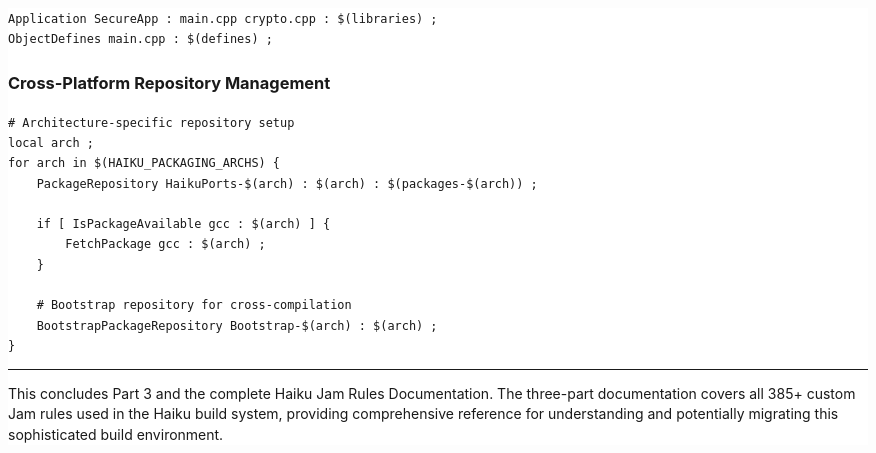 ```jam
Application SecureApp : main.cpp crypto.cpp : $(libraries) ;
ObjectDefines main.cpp : $(defines) ;
```

### Cross-Platform Repository Management
```jam
# Architecture-specific repository setup
local arch ;
for arch in $(HAIKU_PACKAGING_ARCHS) {
    PackageRepository HaikuPorts-$(arch) : $(arch) : $(packages-$(arch)) ;
    
    if [ IsPackageAvailable gcc : $(arch) ] {
        FetchPackage gcc : $(arch) ;
    }
    
    # Bootstrap repository for cross-compilation
    BootstrapPackageRepository Bootstrap-$(arch) : $(arch) ;
}
```

---

This concludes Part 3 and the complete Haiku Jam Rules Documentation. The three-part documentation covers all 385+ custom Jam rules used in the Haiku build system, providing comprehensive reference for understanding and potentially migrating this sophisticated build environment.